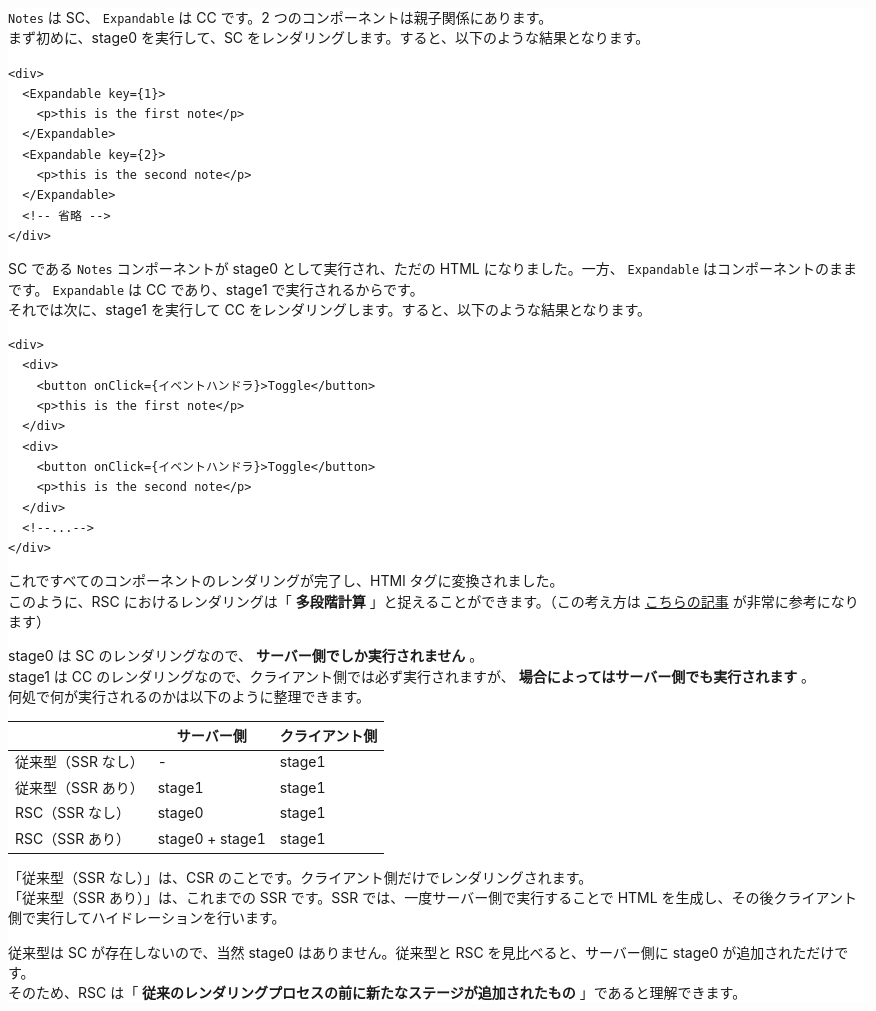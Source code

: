 `Notes` は SC、 `Expandable` は CC です。2 つのコンポーネントは親子関係にあります。  
まず初めに、stage0 を実行して、SC をレンダリングします。すると、以下のような結果となります。

```tsx
<div>
  <Expandable key={1}>
    <p>this is the first note</p>
  </Expandable>
  <Expandable key={2}>
    <p>this is the second note</p>
  </Expandable>
  <!-- 省略 -->
</div>
```

SC である `Notes` コンポーネントが stage0 として実行され、ただの HTML になりました。一方、 `Expandable` はコンポーネントのままです。 `Expandable` は CC であり、stage1 で実行されるからです。  
それでは次に、stage1 を実行して CC をレンダリングします。すると、以下のような結果となります。

```tsx
<div>
  <div>
    <button onClick={イベントハンドラ}>Toggle</button>
    <p>this is the first note</p>
  </div>
  <div>
    <button onClick={イベントハンドラ}>Toggle</button>
    <p>this is the second note</p>
  </div>
  <!--...-->
</div>
```

これですべてのコンポーネントのレンダリングが完了し、HTMl タグに変換されました。  
このように、RSC におけるレンダリングは「 **多段階計算** 」と捉えることができます。（この考え方は [こちらの記事](https://zenn.dev/uhyo/articles/react-server-components-multi-stage) が非常に参考になります）

stage0 は SC のレンダリングなので、 **サーバー側でしか実行されません** 。  
stage1 は CC のレンダリングなので、クライアント側では必ず実行されますが、 **場合によってはサーバー側でも実行されます** 。  
何処で何が実行されるのかは以下のように整理できます。

|  | サーバー側 | クライアント側 |
| --- | --- | --- |
| 従来型（SSR なし） | \- | stage1 |
| 従来型（SSR あり） | stage1 | stage1 |
| RSC（SSR なし） | stage0 | stage1 |
| RSC（SSR あり） | stage0 + stage1 | stage1 |

「従来型（SSR なし）」は、CSR のことです。クライアント側だけでレンダリングされます。  
「従来型（SSR あり）」は、これまでの SSR です。SSR では、一度サーバー側で実行することで HTML を生成し、その後クライアント側で実行してハイドレーションを行います。

従来型は SC が存在しないので、当然 stage0 はありません。従来型と RSC を見比べると、サーバー側に stage0 が追加されただけです。  
そのため、RSC は「 **従来のレンダリングプロセスの前に新たなステージが追加されたもの** 」であると理解できます。
